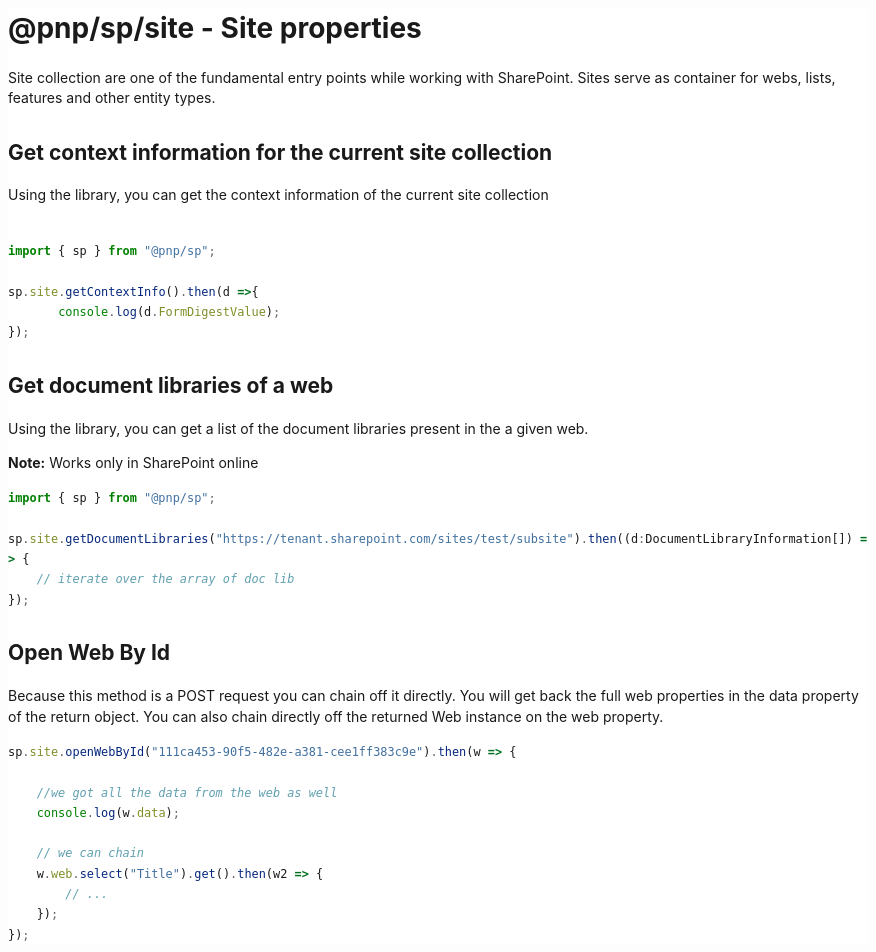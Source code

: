 # @pnp/sp/site - Site properties

Site collection are one of the fundamental entry points while working with SharePoint. Sites serve as container for webs, lists, features and other entity types.

## Get context information for the current site collection

Using the library, you can get the context information of the current site collection

```Typescript

import { sp } from "@pnp/sp";

sp.site.getContextInfo().then(d =>{
       console.log(d.FormDigestValue); 
});

```

## Get document libraries of a web

Using the library, you can get a list of the document libraries present in the a given web.

**Note:** Works only in SharePoint online

```Typescript
import { sp } from "@pnp/sp";

sp.site.getDocumentLibraries("https://tenant.sharepoint.com/sites/test/subsite").then((d:DocumentLibraryInformation[]) => {
    // iterate over the array of doc lib
});

```

## Open Web By Id

Because this method is a POST request you can chain off it directly. You will get back the full web properties in the data property of the return object. You can also chain directly off the returned Web instance on the web property.

```TypeScript
sp.site.openWebById("111ca453-90f5-482e-a381-cee1ff383c9e").then(w => {

    //we got all the data from the web as well
    console.log(w.data);

    // we can chain
    w.web.select("Title").get().then(w2 => {
        // ...
    });
});
```
